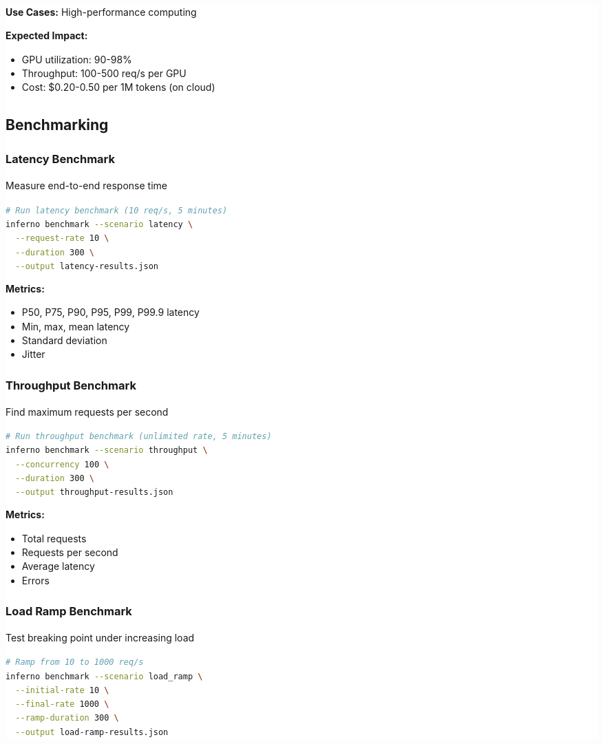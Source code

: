 **Use Cases:** High-performance computing

**Expected Impact:**
- GPU utilization: 90-98%
- Throughput: 100-500 req/s per GPU
- Cost: $0.20-0.50 per 1M tokens (on cloud)

## Benchmarking

### Latency Benchmark

Measure end-to-end response time

```bash
# Run latency benchmark (10 req/s, 5 minutes)
inferno benchmark --scenario latency \
  --request-rate 10 \
  --duration 300 \
  --output latency-results.json
```

**Metrics:**
- P50, P75, P90, P95, P99, P99.9 latency
- Min, max, mean latency
- Standard deviation
- Jitter

### Throughput Benchmark

Find maximum requests per second

```bash
# Run throughput benchmark (unlimited rate, 5 minutes)
inferno benchmark --scenario throughput \
  --concurrency 100 \
  --duration 300 \
  --output throughput-results.json
```

**Metrics:**
- Total requests
- Requests per second
- Average latency
- Errors

### Load Ramp Benchmark

Test breaking point under increasing load

```bash
# Ramp from 10 to 1000 req/s
inferno benchmark --scenario load_ramp \
  --initial-rate 10 \
  --final-rate 1000 \
  --ramp-duration 300 \
  --output load-ramp-results.json
```
